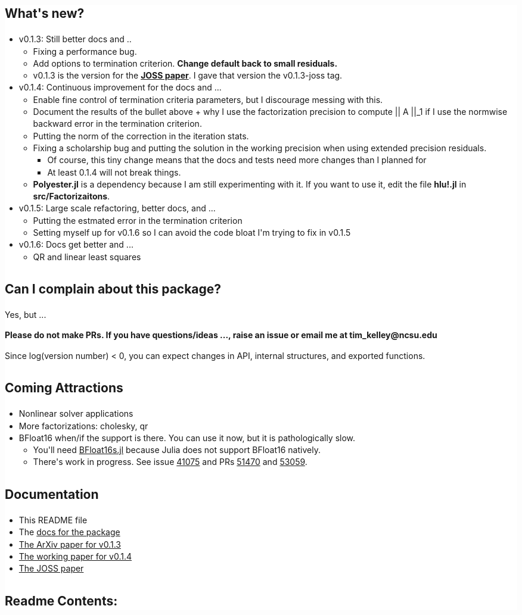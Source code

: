 ## What's new?

- v0.1.3: Still better docs and ..
   - Fixing a performance bug.
   - Add options to termination criterion. __Change default back to small residuals.__
   - v0.1.3 is the version for the [__JOSS paper__](https://joss.theoj.org/papers/10.21105/joss.06698). I gave that version the v0.1.3-joss tag.
 - v0.1.4: Continuous improvement for the docs and ...
    - Enable fine control of termination criteria parameters, but I discourage messing with this.
    - Document the results of the bullet above + why I use the factorization precision to compute || A ||_1 if I use the normwise backward error in the termination criterion.
    - Putting the norm of the correction in the iteration stats.
    - Fixing a scholarship bug and putting the solution in the working precision when using extended precision residuals.
       - Of course, this tiny change means that the docs and tests need more changes than I planned for
       - At least 0.1.4 will not break things.
   - __Polyester.jl__ is a dependency because I am still experimenting with it. If you want to use it, edit the file __hlu!.jl__ in __src/Factorizaitons__. 
 - v0.1.5: Large scale refactoring, better docs, and ...
    - Putting the estmated error in the termination criterion
    - Setting myself up for v0.1.6 so I can avoid the code bloat I'm trying to fix in v0.1.5
 - v0.1.6: Docs get better and ...
    - QR and linear least squares
      
##  Can I complain about this package?

Yes, but ...

__Please do not make PRs. If you have questions/ideas ..., raise an issue or email me at tim_kelley@ncsu.edu__

Since log(version number) < 0, you can expect changes in API, internal structures, and exported functions.

## Coming Attractions

- Nonlinear solver applications
- More factorizations: cholesky, qr
- BFloat16 when/if the support is there. You can use it now, but it is pathologically slow.
  - You'll need [BFloat16s.jl](https://github.com/JuliaMath/BFloat16s.jl) because Julia does not support BFloat16 natively.
  - There's work in progress. See issue [41075](https://github.com/JuliaLang/julia/issues/41075) and PRs [51470](https://github.com/JuliaLang/julia/pull/51470) and [53059](https://github.com/JuliaLang/julia/pull/53059).

## Documentation

- This README file
- The [docs for the package](https://ctkelley.github.io/MultiPrecisionArrays.jl/dev)
- [The ArXiv paper for v0.1.3](https://arxiv.org/pdf/2311.14616.pdf)
- [The working paper for v0.1.4](https://github.com/ctkelley/MultiPrecisionArrays.jl/blob/main/Publications_and_Presentations/MPArray.pdf) 
- [The JOSS paper](https://joss.theoj.org/papers/10.21105/joss.06698)
## Readme Contents:
